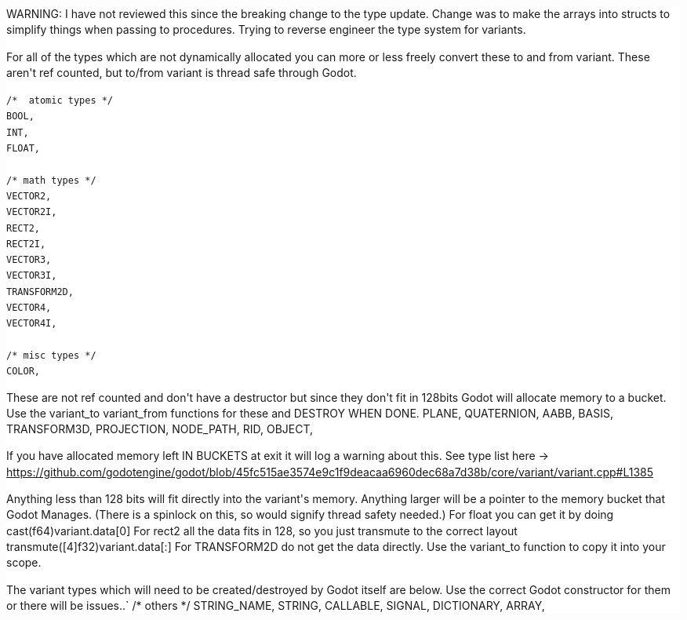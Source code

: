 WARNING: I have not reviewed this since the breaking change to the type update. Change was to make the arrays into structs to simplify things when passing to procedures.
Trying to reverse engineer the type system for variants. 

For all of the types which are not dynamically allocated you can more or less freely convert these to and from variant. These aren't ref counted, but to/from variant is thread safe through Godot.

	/*  atomic types */
	BOOL,
	INT,
	FLOAT,

	/* math types */
	VECTOR2,
	VECTOR2I,
	RECT2,
	RECT2I,
	VECTOR3,
	VECTOR3I,
	TRANSFORM2D,
	VECTOR4,
	VECTOR4I,

	/* misc types */
	COLOR,

These are not ref counted and don't have a destructor but since they don't fit in 128bits Godot will allocate memory to a bucket. Use the variant_to variant_from functions for these and DESTROY WHEN DONE.
	PLANE,
	QUATERNION,
	AABB,
	BASIS,
	TRANSFORM3D,
	PROJECTION,
	NODE_PATH,
	RID,
	OBJECT,

If you have allocated memory left IN BUCKETS at exit it will log a warning about this. See type list here -> https://github.com/godotengine/godot/blob/45fc515ae3574e9c1f9deacaa6960dec68a7d38b/core/variant/variant.cpp#L1385

Anything less than 128 bits will fit directly into the variant's memory. Anything larger will be a pointer to the memory bucket that Godot Manages. (There is a spinlock on this, so would signify thread safety needed.)
For float you can get it by doing cast(f64)variant.data[0]
For rect2 all the data fits in 128, so you just transmute to the correct layout transmute([4]f32)variant.data[:]
For TRANSFORM2D do not get the data directly. Use the variant_to function to copy it into your scope.


The variant types which will need to be created/destroyed by Godot itself are below. Use the correct Godot constructor for them or there will be issues..`
	/* others */
	STRING_NAME,
	STRING,
	CALLABLE,
	SIGNAL,
	DICTIONARY,
	ARRAY,
